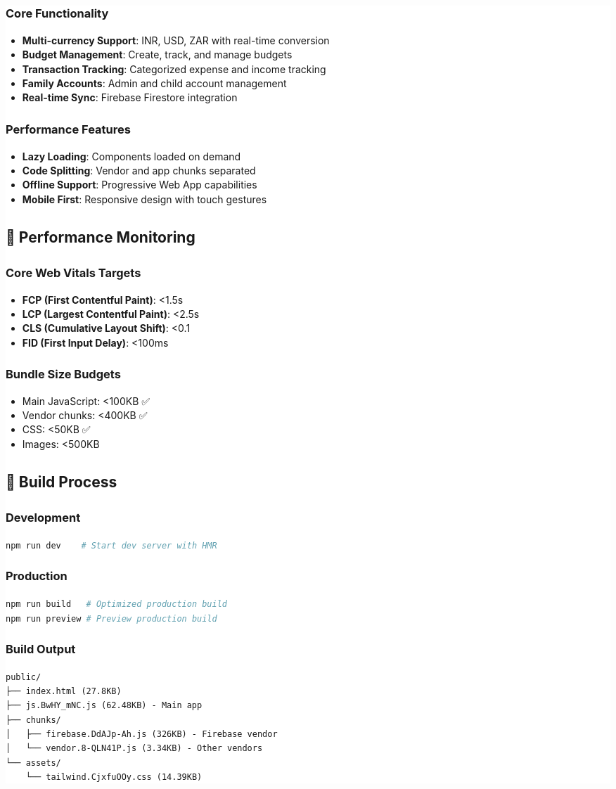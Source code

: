 ### Core Functionality
- **Multi-currency Support**: INR, USD, ZAR with real-time conversion
- **Budget Management**: Create, track, and manage budgets
- **Transaction Tracking**: Categorized expense and income tracking
- **Family Accounts**: Admin and child account management
- **Real-time Sync**: Firebase Firestore integration

### Performance Features
- **Lazy Loading**: Components loaded on demand
- **Code Splitting**: Vendor and app chunks separated
- **Offline Support**: Progressive Web App capabilities
- **Mobile First**: Responsive design with touch gestures

## 🚦 Performance Monitoring

### Core Web Vitals Targets
- **FCP (First Contentful Paint)**: <1.5s
- **LCP (Largest Contentful Paint)**: <2.5s
- **CLS (Cumulative Layout Shift)**: <0.1
- **FID (First Input Delay)**: <100ms

### Bundle Size Budgets
- Main JavaScript: <100KB ✅
- Vendor chunks: <400KB ✅
- CSS: <50KB ✅
- Images: <500KB

## 🔄 Build Process

### Development
```bash
npm run dev    # Start dev server with HMR
```

### Production
```bash
npm run build   # Optimized production build
npm run preview # Preview production build
```

### Build Output
```
public/
├── index.html (27.8KB)
├── js.BwHY_mNC.js (62.48KB) - Main app
├── chunks/
│   ├── firebase.DdAJp-Ah.js (326KB) - Firebase vendor
│   └── vendor.8-QLN41P.js (3.34KB) - Other vendors
└── assets/
    └── tailwind.CjxfuOOy.css (14.39KB)
```
